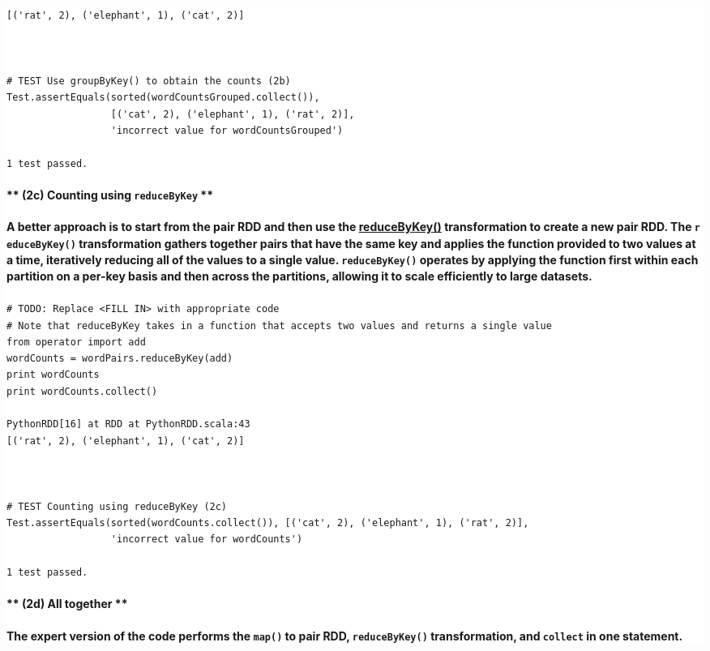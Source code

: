     [('rat', 2), ('elephant', 1), ('cat', 2)]



    # TEST Use groupByKey() to obtain the counts (2b)
    Test.assertEquals(sorted(wordCountsGrouped.collect()),
                      [('cat', 2), ('elephant', 1), ('rat', 2)],
                      'incorrect value for wordCountsGrouped')

    1 test passed.


#### ** (2c) Counting using `reduceByKey` **
#### A better approach is to start from the pair RDD and then use the [reduceByKey()](http://spark.apache.org/docs/latest/api/python/pyspark.html#pyspark.RDD.reduceByKey) transformation to create a new pair RDD. The `reduceByKey()` transformation gathers together pairs that have the same key and applies the function provided to two values at a time, iteratively reducing all of the values to a single value. `reduceByKey()` operates by applying the function first within each partition on a per-key basis and then across the partitions, allowing it to scale efficiently to large datasets.


    # TODO: Replace <FILL IN> with appropriate code
    # Note that reduceByKey takes in a function that accepts two values and returns a single value
    from operator import add
    wordCounts = wordPairs.reduceByKey(add)
    print wordCounts
    print wordCounts.collect()

    PythonRDD[16] at RDD at PythonRDD.scala:43
    [('rat', 2), ('elephant', 1), ('cat', 2)]



    # TEST Counting using reduceByKey (2c)
    Test.assertEquals(sorted(wordCounts.collect()), [('cat', 2), ('elephant', 1), ('rat', 2)],
                      'incorrect value for wordCounts')

    1 test passed.


#### ** (2d) All together **
#### The expert version of the code performs the `map()` to pair RDD, `reduceByKey()` transformation, and `collect` in one statement.
